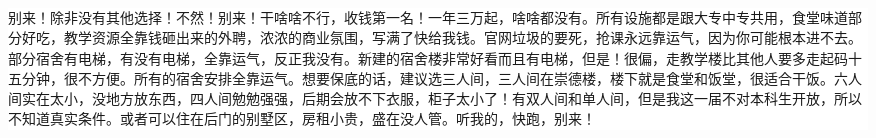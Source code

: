 别来！除非没有其他选择！不然！别来！干啥啥不行，收钱第一名！一年三万起，啥啥都没有。所有设施都是跟大专中专共用，食堂味道部分好吃，教学资源全靠钱砸出来的外聘，浓浓的商业氛围，写满了快给我钱。官网垃圾的要死，抢课永远靠运气，因为你可能根本进不去。部分宿舍有电梯，有没有电梯，全靠运气，反正我没有。新建的宿舍楼非常好看而且有电梯，但是！很偏，走教学楼比其他人要多走起码十五分钟，很不方便。所有的宿舍安排全靠运气。想要保底的话，建议选三人间，三人间在崇德楼，楼下就是食堂和饭堂，很适合干饭。六人间实在太小，没地方放东西，四人间勉勉强强，后期会放不下衣服，柜子太小了！有双人间和单人间，但是我这一届不对本科生开放，所以不知道真实条件。或者可以住在后门的别墅区，房租小贵，盛在没人管。听我的，快跑，别来！
